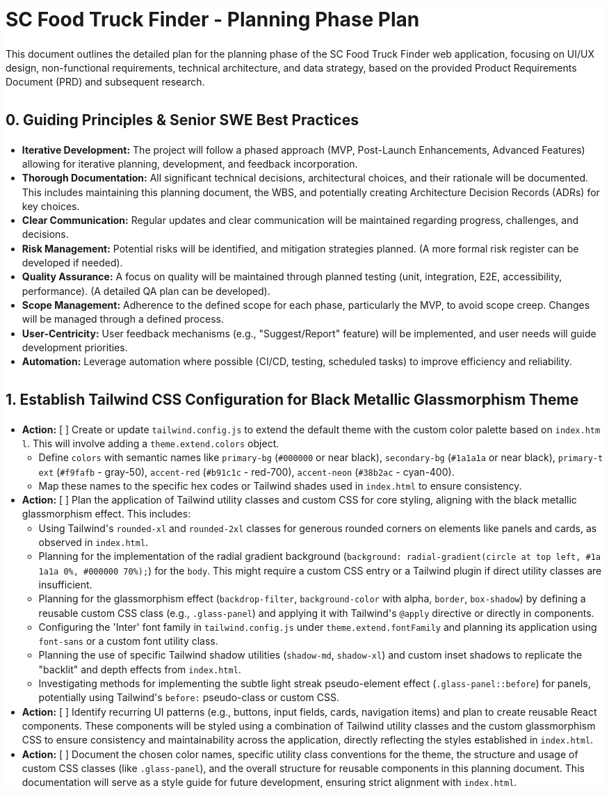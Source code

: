 # SC Food Truck Finder - Planning Phase Plan

This document outlines the detailed plan for the planning phase of the SC Food Truck Finder web application, focusing on UI/UX design, non-functional requirements, technical architecture, and data strategy, based on the provided Product Requirements Document (PRD) and subsequent research.

## 0. Guiding Principles & Senior SWE Best Practices

*   **Iterative Development:** The project will follow a phased approach (MVP, Post-Launch Enhancements, Advanced Features) allowing for iterative planning, development, and feedback incorporation.
*   **Thorough Documentation:** All significant technical decisions, architectural choices, and their rationale will be documented. This includes maintaining this planning document, the WBS, and potentially creating Architecture Decision Records (ADRs) for key choices.
*   **Clear Communication:** Regular updates and clear communication will be maintained regarding progress, challenges, and decisions.
*   **Risk Management:** Potential risks will be identified, and mitigation strategies planned. (A more formal risk register can be developed if needed).
*   **Quality Assurance:** A focus on quality will be maintained through planned testing (unit, integration, E2E, accessibility, performance). (A detailed QA plan can be developed).
*   **Scope Management:** Adherence to the defined scope for each phase, particularly the MVP, to avoid scope creep. Changes will be managed through a defined process.
*   **User-Centricity:** User feedback mechanisms (e.g., "Suggest/Report" feature) will be implemented, and user needs will guide development priorities.
*   **Automation:** Leverage automation where possible (CI/CD, testing, scheduled tasks) to improve efficiency and reliability.

## 1. Establish Tailwind CSS Configuration for Black Metallic Glassmorphism Theme

*   **Action:** [ ] Create or update `tailwind.config.js` to extend the default theme with the custom color palette based on `index.html`. This will involve adding a `theme.extend.colors` object.
    *   Define `colors` with semantic names like `primary-bg` (`#000000` or near black), `secondary-bg` (`#1a1a1a` or near black), `primary-text` (`#f9fafb` - gray-50), `accent-red` (`#b91c1c` - red-700), `accent-neon` (`#38b2ac` - cyan-400).
    *   Map these names to the specific hex codes or Tailwind shades used in `index.html` to ensure consistency.
*   **Action:** [ ] Plan the application of Tailwind utility classes and custom CSS for core styling, aligning with the black metallic glassmorphism effect. This includes:
    *   Using Tailwind's `rounded-xl` and `rounded-2xl` classes for generous rounded corners on elements like panels and cards, as observed in `index.html`.
    *   Planning for the implementation of the radial gradient background (`background: radial-gradient(circle at top left, #1a1a1a 0%, #000000 70%);`) for the `body`. This might require a custom CSS entry or a Tailwind plugin if direct utility classes are insufficient.
    *   Planning for the glassmorphism effect (`backdrop-filter`, `background-color` with alpha, `border`, `box-shadow`) by defining a reusable custom CSS class (e.g., `.glass-panel`) and applying it with Tailwind's `@apply` directive or directly in components.
    *   Configuring the 'Inter' font family in `tailwind.config.js` under `theme.extend.fontFamily` and planning its application using `font-sans` or a custom font utility class.
    *   Planning the use of specific Tailwind shadow utilities (`shadow-md`, `shadow-xl`) and custom inset shadows to replicate the "backlit" and depth effects from `index.html`.
    *   Investigating methods for implementing the subtle light streak pseudo-element effect (`.glass-panel::before`) for panels, potentially using Tailwind's `before:` pseudo-class or custom CSS.
*   **Action:** [ ] Identify recurring UI patterns (e.g., buttons, input fields, cards, navigation items) and plan to create reusable React components. These components will be styled using a combination of Tailwind utility classes and the custom glassmorphism CSS to ensure consistency and maintainability across the application, directly reflecting the styles established in `index.html`.
*   **Action:** [ ] Document the chosen color names, specific utility class conventions for the theme, the structure and usage of custom CSS classes (like `.glass-panel`), and the overall structure for reusable components in this planning document. This documentation will serve as a style guide for future development, ensuring strict alignment with `index.html`.
